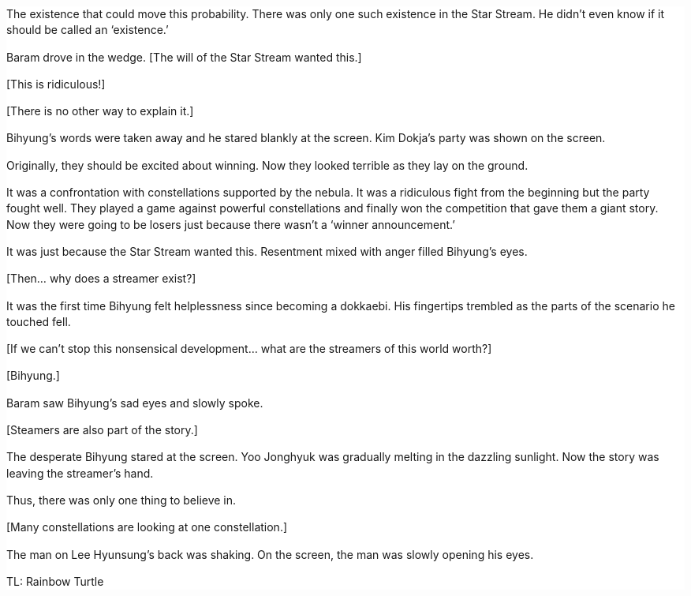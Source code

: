 The existence that could move this probability. There was only one such existence in the Star Stream. He didn’t even know if it should be called an ‘existence.’

Baram drove in the wedge. [The will of the Star Stream wanted this.]

[This is ridiculous!]

[There is no other way to explain it.]

Bihyung’s words were taken away and he stared blankly at the screen. Kim Dokja’s party was shown on the screen.

Originally, they should be excited about winning. Now they looked terrible as they lay on the ground.

It was a confrontation with constellations supported by the nebula. It was a ridiculous fight from the beginning but the party fought well. They played a game against powerful constellations and finally won the competition that gave them a giant story. Now they were going to be losers just because there wasn’t a ‘winner announcement.’

It was just because the Star Stream wanted this. Resentment mixed with anger filled Bihyung’s eyes.

[Then… why does a streamer exist?]

It was the first time Bihyung felt helplessness since becoming a dokkaebi. His fingertips trembled as the parts of the scenario he touched fell.

[If we can’t stop this nonsensical development… what are the streamers of this world worth?]

[Bihyung.]

Baram saw Bihyung’s sad eyes and slowly spoke.

[Steamers are also part of the story.]

The desperate Bihyung stared at the screen. Yoo Jonghyuk was gradually melting in the dazzling sunlight. Now the story was leaving the streamer’s hand.

Thus, there was only one thing to believe in.

[Many constellations are looking at one constellation.]

The man on Lee Hyunsung’s back was shaking. On the screen, the man was slowly opening his eyes.

TL: Rainbow Turtle
